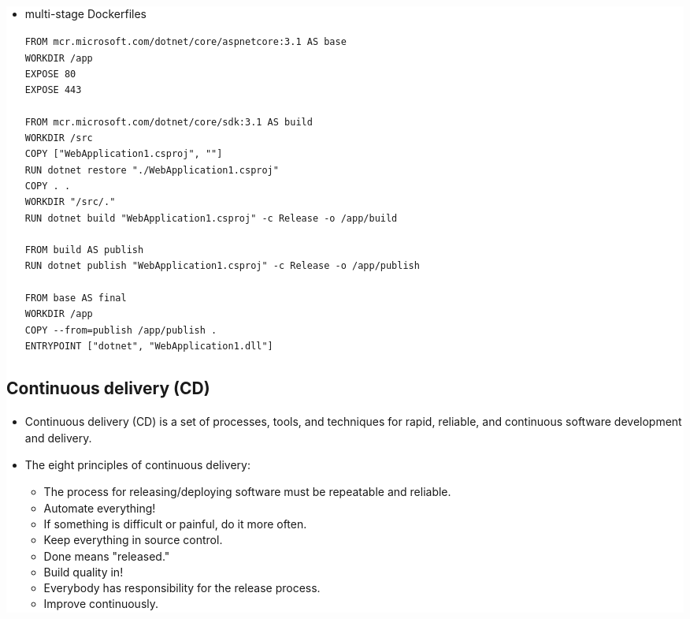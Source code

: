 - multi-stage Dockerfiles

    ```docker
    FROM mcr.microsoft.com/dotnet/core/aspnetcore:3.1 AS base
    WORKDIR /app
    EXPOSE 80
    EXPOSE 443

    FROM mcr.microsoft.com/dotnet/core/sdk:3.1 AS build
    WORKDIR /src
    COPY ["WebApplication1.csproj", ""]
    RUN dotnet restore "./WebApplication1.csproj"
    COPY . .
    WORKDIR "/src/."
    RUN dotnet build "WebApplication1.csproj" -c Release -o /app/build

    FROM build AS publish
    RUN dotnet publish "WebApplication1.csproj" -c Release -o /app/publish

    FROM base AS final
    WORKDIR /app
    COPY --from=publish /app/publish .
    ENTRYPOINT ["dotnet", "WebApplication1.dll"]
    ```

## Continuous delivery (CD) 

-  Continuous delivery (CD) is a set of processes, tools, and techniques for rapid, reliable, and continuous software development and delivery.

- The eight principles of continuous delivery:
    - The process for releasing/deploying software must be repeatable and reliable.
    - Automate everything!
    - If something is difficult or painful, do it more often.
    - Keep everything in source control.
    - Done means "released."
    - Build quality in!
    - Everybody has responsibility for the release process.
    - Improve continuously.
